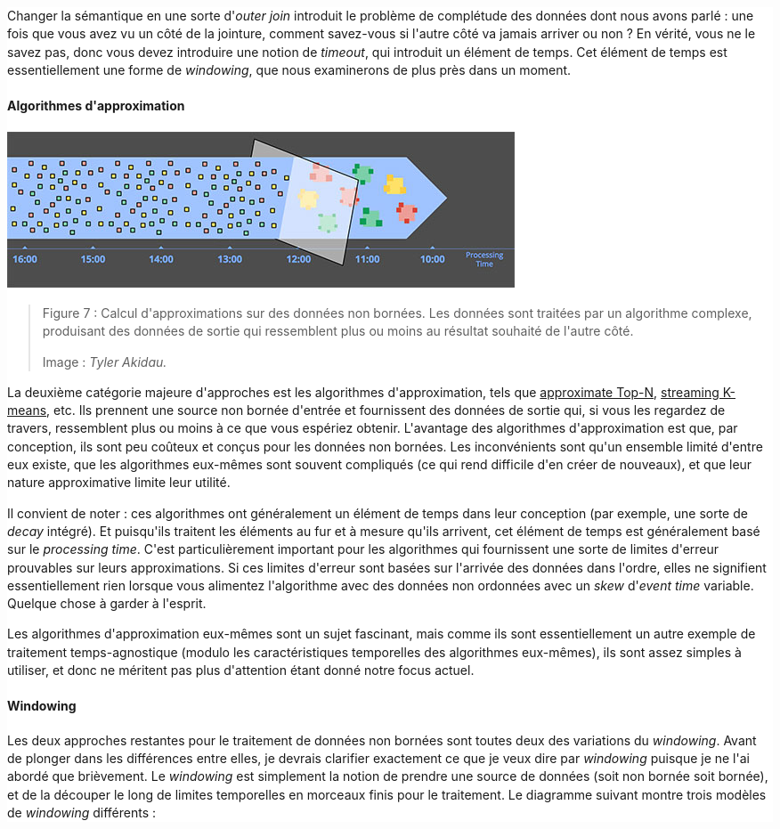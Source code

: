 Changer la sémantique en une sorte d'*outer join* introduit le problème de complétude des données dont nous avons parlé : une fois que vous avez vu un côté de la jointure, comment savez-vous si l'autre côté va jamais arriver ou non ? En vérité, vous ne le savez pas, donc vous devez introduire une notion de *timeout*, qui introduit un élément de temps. Cet élément de temps est essentiellement une forme de *windowing*, que nous examinerons de plus près dans un moment.

#### Algorithmes d'approximation

![Image : Figure 7 - Diagramme des approximations](./images/streaming_101/figure_7.jpg)
> Figure 7 : Calcul d'approximations sur des données non bornées.
> Les données sont traitées par un algorithme complexe, produisant des données de sortie qui ressemblent plus ou moins au résultat souhaité de l'autre côté. 
>
> Image : *Tyler Akidau.*

La deuxième catégorie majeure d'approches est les algorithmes d'approximation, tels que [approximate Top-N](https://pkghosh.wordpress.com/2014/09/10/realtime-trending-analysis-with-approximate-algorithms/), [streaming K-means](https://databricks.com/blog/2015/01/28/introducing-streaming-k-means-in-spark-1-2.html), etc. Ils prennent une source non bornée d'entrée et fournissent des données de sortie qui, si vous les regardez de travers, ressemblent plus ou moins à ce que vous espériez obtenir. L'avantage des algorithmes d'approximation est que, par conception, ils sont peu coûteux et conçus pour les données non bornées. Les inconvénients sont qu'un ensemble limité d'entre eux existe, que les algorithmes eux-mêmes sont souvent compliqués (ce qui rend difficile d'en créer de nouveaux), et que leur nature approximative limite leur utilité.

Il convient de noter : ces algorithmes ont généralement un élément de temps dans leur conception (par exemple, une sorte de *decay* intégré). Et puisqu'ils traitent les éléments au fur et à mesure qu'ils arrivent, cet élément de temps est généralement basé sur le *processing time*. C'est particulièrement important pour les algorithmes qui fournissent une sorte de limites d'erreur prouvables sur leurs approximations. Si ces limites d'erreur sont basées sur l'arrivée des données dans l'ordre, elles ne signifient essentiellement rien lorsque vous alimentez l'algorithme avec des données non ordonnées avec un *skew* d'*event time* variable. Quelque chose à garder à l'esprit.

Les algorithmes d'approximation eux-mêmes sont un sujet fascinant, mais comme ils sont essentiellement un autre exemple de traitement temps-agnostique (modulo les caractéristiques temporelles des algorithmes eux-mêmes), ils sont assez simples à utiliser, et donc ne méritent pas plus d'attention étant donné notre focus actuel.

#### Windowing

Les deux approches restantes pour le traitement de données non bornées sont toutes deux des variations du *windowing*. Avant de plonger dans les différences entre elles, je devrais clarifier exactement ce que je veux dire par *windowing* puisque je ne l'ai abordé que brièvement. Le *windowing* est simplement la notion de prendre une source de données (soit non bornée soit bornée), et de la découper le long de limites temporelles en morceaux finis pour le traitement. Le diagramme suivant montre trois modèles de *windowing* différents :
